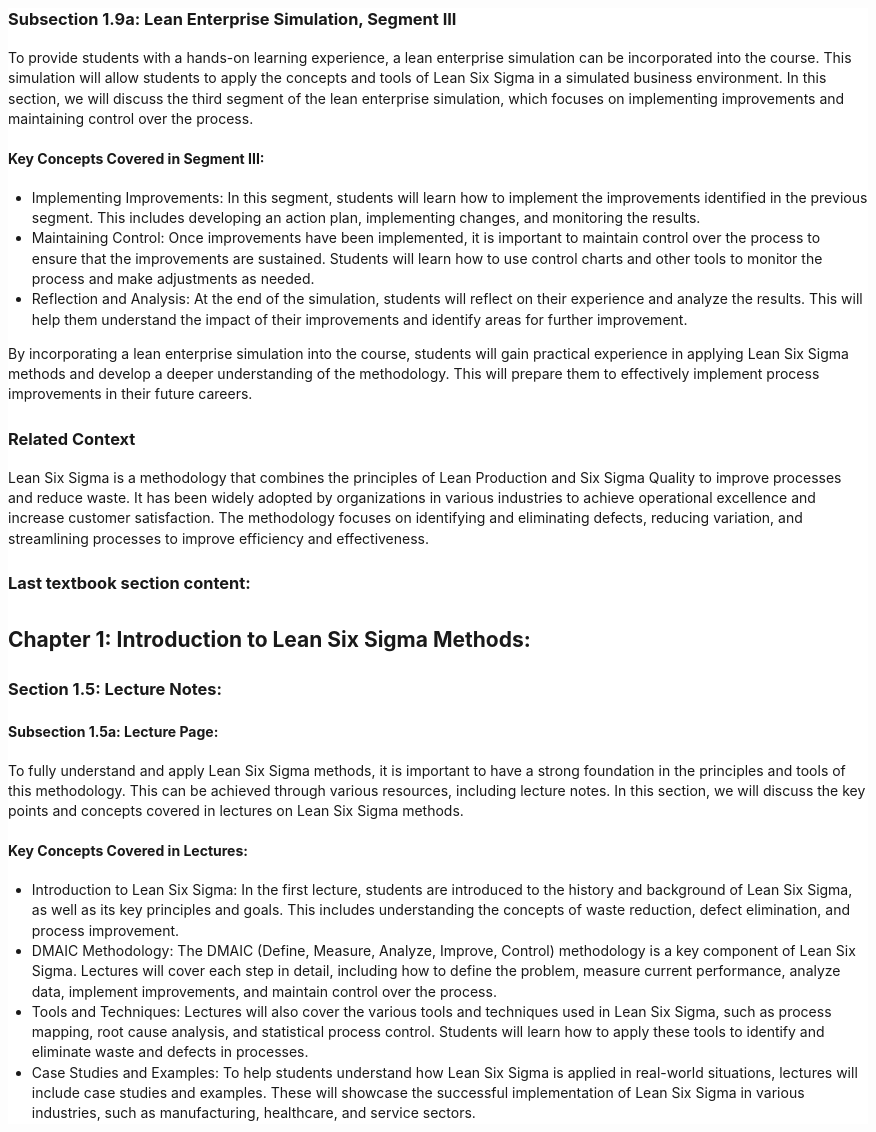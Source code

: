 ### Subsection 1.9a: Lean Enterprise Simulation, Segment III

To provide students with a hands-on learning experience, a lean enterprise simulation can be incorporated into the course. This simulation will allow students to apply the concepts and tools of Lean Six Sigma in a simulated business environment. In this section, we will discuss the third segment of the lean enterprise simulation, which focuses on implementing improvements and maintaining control over the process.

#### Key Concepts Covered in Segment III:

- Implementing Improvements: In this segment, students will learn how to implement the improvements identified in the previous segment. This includes developing an action plan, implementing changes, and monitoring the results.
- Maintaining Control: Once improvements have been implemented, it is important to maintain control over the process to ensure that the improvements are sustained. Students will learn how to use control charts and other tools to monitor the process and make adjustments as needed.
- Reflection and Analysis: At the end of the simulation, students will reflect on their experience and analyze the results. This will help them understand the impact of their improvements and identify areas for further improvement.

By incorporating a lean enterprise simulation into the course, students will gain practical experience in applying Lean Six Sigma methods and develop a deeper understanding of the methodology. This will prepare them to effectively implement process improvements in their future careers.


### Related Context
Lean Six Sigma is a methodology that combines the principles of Lean Production and Six Sigma Quality to improve processes and reduce waste. It has been widely adopted by organizations in various industries to achieve operational excellence and increase customer satisfaction. The methodology focuses on identifying and eliminating defects, reducing variation, and streamlining processes to improve efficiency and effectiveness.

### Last textbook section content:

## Chapter 1: Introduction to Lean Six Sigma Methods:

### Section 1.5: Lecture Notes:

#### Subsection 1.5a: Lecture Page:

To fully understand and apply Lean Six Sigma methods, it is important to have a strong foundation in the principles and tools of this methodology. This can be achieved through various resources, including lecture notes. In this section, we will discuss the key points and concepts covered in lectures on Lean Six Sigma methods.

#### Key Concepts Covered in Lectures:

- Introduction to Lean Six Sigma: In the first lecture, students are introduced to the history and background of Lean Six Sigma, as well as its key principles and goals. This includes understanding the concepts of waste reduction, defect elimination, and process improvement.
- DMAIC Methodology: The DMAIC (Define, Measure, Analyze, Improve, Control) methodology is a key component of Lean Six Sigma. Lectures will cover each step in detail, including how to define the problem, measure current performance, analyze data, implement improvements, and maintain control over the process.
- Tools and Techniques: Lectures will also cover the various tools and techniques used in Lean Six Sigma, such as process mapping, root cause analysis, and statistical process control. Students will learn how to apply these tools to identify and eliminate waste and defects in processes.
- Case Studies and Examples: To help students understand how Lean Six Sigma is applied in real-world situations, lectures will include case studies and examples. These will showcase the successful implementation of Lean Six Sigma in various industries, such as manufacturing, healthcare, and service sectors.
